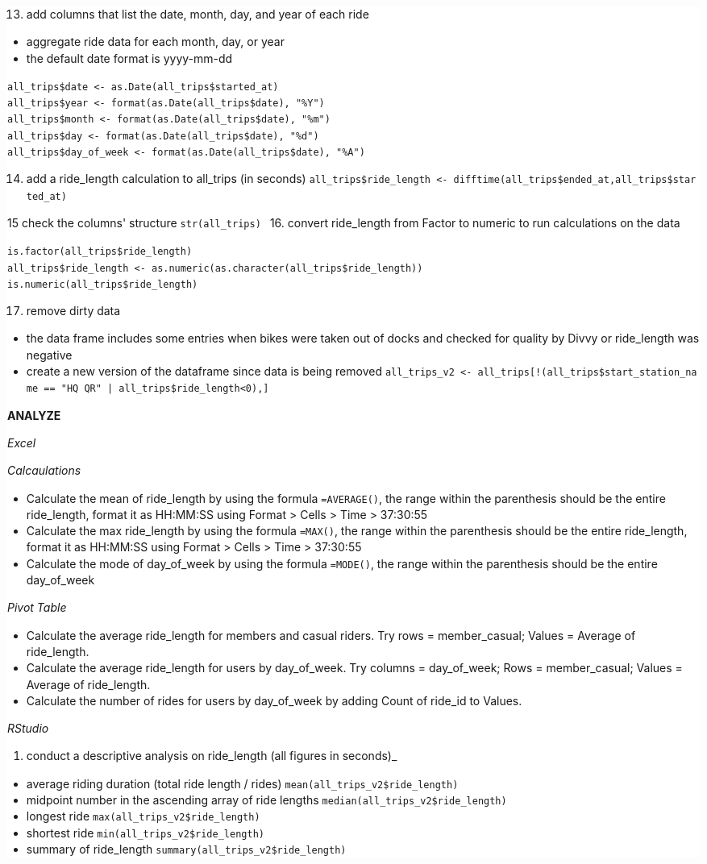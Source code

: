 13. add columns that list the date, month, day, and year of each ride
- aggregate ride data for each month, day, or year
- the default date format is yyyy-mm-dd
```
all_trips$date <- as.Date(all_trips$started_at) 
all_trips$year <- format(as.Date(all_trips$date), "%Y")
all_trips$month <- format(as.Date(all_trips$date), "%m")
all_trips$day <- format(as.Date(all_trips$date), "%d")
all_trips$day_of_week <- format(as.Date(all_trips$date), "%A")
```
14. add a ride_length calculation to all_trips (in seconds)
`all_trips$ride_length <- difftime(all_trips$ended_at,all_trips$started_at)`

15 check the columns' structure
`str(all_trips)
`
16. convert ride_length from Factor to numeric to run calculations on the data
```
is.factor(all_trips$ride_length)
all_trips$ride_length <- as.numeric(as.character(all_trips$ride_length))
is.numeric(all_trips$ride_length)
```
17. remove dirty data
- the data frame includes some entries when bikes were taken out of docks and checked for quality by Divvy or ride_length was negative
- create a new version of the dataframe since data is being removed
`all_trips_v2 <- all_trips[!(all_trips$start_station_name == "HQ QR" | all_trips$ride_length<0),]`

**ANALYZE**

_Excel_

_Calcaulations_

- Calculate the mean of ride_length by using the formula `=AVERAGE()`, the range within the parenthesis should be the entire ride_length, format it as HH:MM:SS using Format > Cells > Time > 37:30:55
- Calculate the max ride_length by using the formula `=MAX()`, the range within the parenthesis should be the entire ride_length, format it as HH:MM:SS using Format > Cells > Time > 37:30:55
- Calculate the mode of day_of_week by using the formula `=MODE()`, the range within the parenthesis should be the entire day_of_week

_Pivot Table_

- Calculate the average ride_length for members and casual riders. Try rows = member_casual; Values = Average of ride_length.
- Calculate the average ride_length for users by day_of_week. Try columns = day_of_week; Rows = member_casual; Values = Average of ride_length.
- Calculate the number of rides for users by day_of_week by adding Count of ride_id to Values.

_RStudio_

1. conduct a descriptive analysis on ride_length (all figures in seconds)_
- average riding duration (total ride length / rides)
`mean(all_trips_v2$ride_length) `
- midpoint number in the ascending array of ride lengths
`median(all_trips_v2$ride_length) `
- longest ride
`max(all_trips_v2$ride_length) `
- shortest ride
`min(all_trips_v2$ride_length) `
- summary of ride_length
`summary(all_trips_v2$ride_length)`

